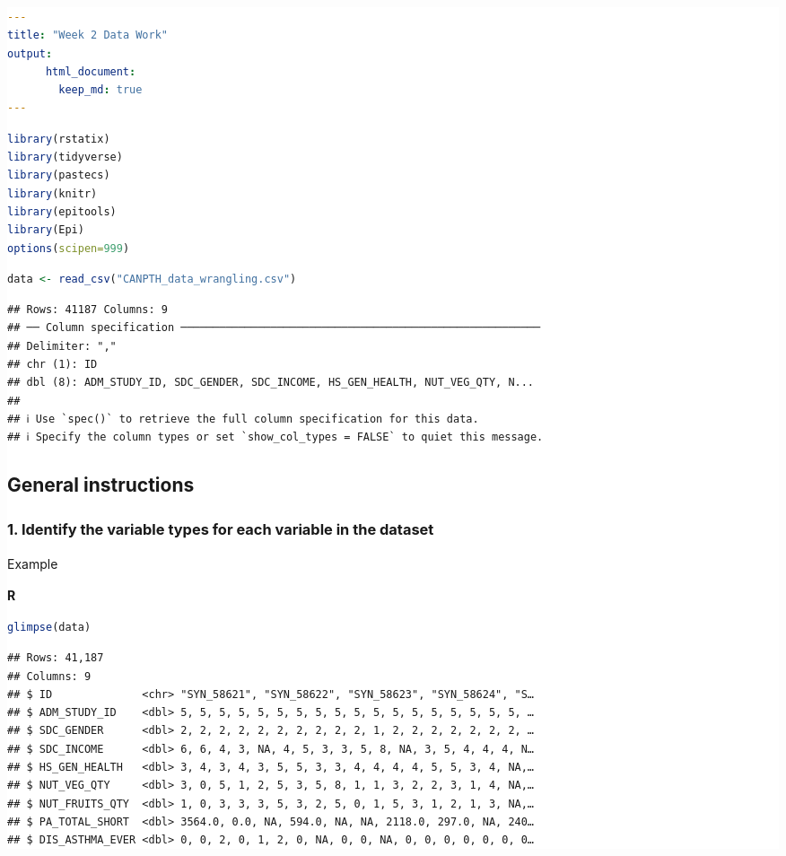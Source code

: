 ```yaml
---
title: "Week 2 Data Work"
output:
      html_document:
        keep_md: true
---
```




```r
library(rstatix)
library(tidyverse)
library(pastecs)
library(knitr)
library(epitools)
library(Epi)
options(scipen=999) 
```



```r
data <- read_csv("CANPTH_data_wrangling.csv")
```

```
## Rows: 41187 Columns: 9
## ── Column specification ────────────────────────────────────────────────────────
## Delimiter: ","
## chr (1): ID
## dbl (8): ADM_STUDY_ID, SDC_GENDER, SDC_INCOME, HS_GEN_HEALTH, NUT_VEG_QTY, N...
## 
## ℹ Use `spec()` to retrieve the full column specification for this data.
## ℹ Specify the column types or set `show_col_types = FALSE` to quiet this message.
```

## General instructions

### 1. Identify the variable types for each variable in the dataset

Example

__R__


```r
glimpse(data)
```

```
## Rows: 41,187
## Columns: 9
## $ ID              <chr> "SYN_58621", "SYN_58622", "SYN_58623", "SYN_58624", "S…
## $ ADM_STUDY_ID    <dbl> 5, 5, 5, 5, 5, 5, 5, 5, 5, 5, 5, 5, 5, 5, 5, 5, 5, 5, …
## $ SDC_GENDER      <dbl> 2, 2, 2, 2, 2, 2, 2, 2, 2, 2, 1, 2, 2, 2, 2, 2, 2, 2, …
## $ SDC_INCOME      <dbl> 6, 6, 4, 3, NA, 4, 5, 3, 3, 5, 8, NA, 3, 5, 4, 4, 4, N…
## $ HS_GEN_HEALTH   <dbl> 3, 4, 3, 4, 3, 5, 5, 3, 3, 4, 4, 4, 4, 5, 5, 3, 4, NA,…
## $ NUT_VEG_QTY     <dbl> 3, 0, 5, 1, 2, 5, 3, 5, 8, 1, 1, 3, 2, 2, 3, 1, 4, NA,…
## $ NUT_FRUITS_QTY  <dbl> 1, 0, 3, 3, 3, 5, 3, 2, 5, 0, 1, 5, 3, 1, 2, 1, 3, NA,…
## $ PA_TOTAL_SHORT  <dbl> 3564.0, 0.0, NA, 594.0, NA, NA, 2118.0, 297.0, NA, 240…
## $ DIS_ASTHMA_EVER <dbl> 0, 0, 2, 0, 1, 2, 0, NA, 0, 0, NA, 0, 0, 0, 0, 0, 0, 0…
```
